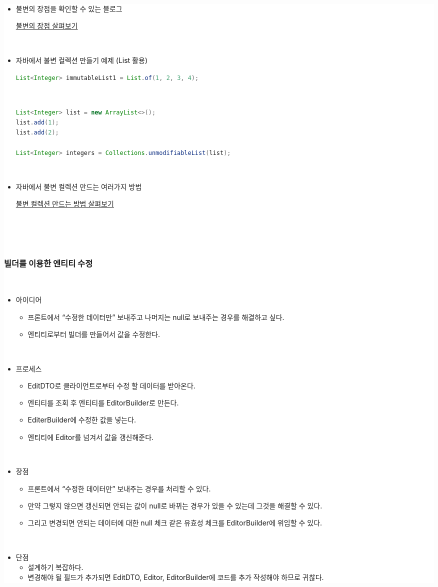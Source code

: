 - 불변의 장점을 확인할 수 있는 블로그

    [불변의 장점 살펴보기](https://www.leadingagile.com/2018/03/immutable-in-java/)

<br>

- 자바에서 불변 컬렉션 만들기 예제 (List 활용)

    ```java
    List<Integer> immutableList1 = List.of(1, 2, 3, 4);
    ```
    
    <br>

    ```java
    List<Integer> list = new ArrayList<>();
    list.add(1);
    list.add(2);

    List<Integer> integers = Collections.unmodifiableList(list);
    ```
<br>

- 자바에서 불변 컬렉션 만드는 여러가지 방법

    [불변 컬렉션 만드는 방법 살펴보기](https://javagoal.com/immutable-collection-in-java/)
<br>
<br>
<br>

### 빌더를 이용한 엔티티 수정

<br>

- 아이디어
    - 프론트에서 “수정한 데이터만” 보내주고 나머지는 null로 보내주는 경우를 해결하고 싶다.
    
    - 엔티티로부터 빌더를 만들어서 값을 수정한다.

<br>

- 프로세스
    - EditDTO로 클라이언트로부터 수정 할 데이터를 받아온다.
    - 엔티티를 조회 후 엔티티를 EditorBuilder로 만든다.
    - EditerBuilder에 수정한 값을 넣는다.
    
    - 엔티티에 Editor를 넘겨서 값을 갱신해준다.

<br>

- 장점
    - 프론트에서 “수정한 데이터만” 보내주는 경우를 처리할 수 있다.
    - 만약 그렇지 않으면 갱신되면 안되는 값이 null로 바뀌는 경우가 있을 수 있는데 그것을 해결할 수 있다.
    
    - 그리고 변경되면 안되는 데이터에 대한 null 체크 같은 유효성 체크를 EditorBuilder에 위임할 수 있다.

<br>

- 단점
    - 설계하기 복잡하다.
    - 변경해야 될 필드가 추가되면 EditDTO, Editor, EditorBuilder에 코드를 추가 작성해야 하므로 귀찮다.
    